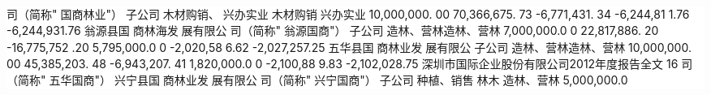 司（简称"
国商林业"）
子公司
木材购销、
兴办实业
木材购销
兴办实业
10,000,000.
00
70,366,675.
73
-6,771,431.
34
-6,244,81
1.76
-6,244,931.76
翁源县国
商林海发
展有限公
司（简称"
翁源国商"）
子公司
造林、营林造林、营林
7,000,000.0
0
22,817,886.
20
-16,775,752
.20
5,795,000.0
0
-2,020,58
6.62
-2,027,257.25
五华县国
商林业发
展有限公
子公司
造林、营林造林、营林
10,000,000.
00
45,385,203.
48
-6,943,207.
41
1,820,000.0
0
-2,100,88
9.83
-2,102,028.75
深圳市国际企业股份有限公司2012年度报告全文
16
司（简称"
五华国商"）
兴宁县国
商林业发
展有限公
司（简称"
兴宁国商"）
子公司
种植、销售
林木
造林、营林
5,000,000.0